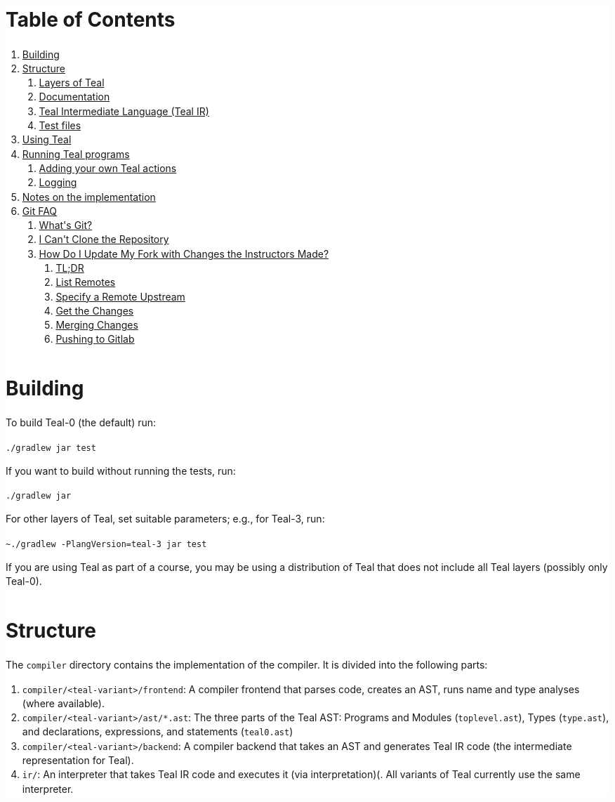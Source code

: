 
# Table of Contents

1.  [Building](#org56015e8)
2.  [Structure](#org1f65d63)
    1.  [Layers of Teal](#org650148f)
    2.  [Documentation](#org28194be)
    3.  [Teal Intermediate Language (Teal IR)](#org53b8a2c)
    4.  [Test files](#orgc26f11c)
3.  [Using Teal](#org1dc34a0)
4.  [Running Teal programs](#orgbd9eecb)
    1.  [Adding your own Teal actions](#orgcbffe99)
    2.  [Logging](#org14d6025)
5.  [Notes on the implementation](#org9cbc93d)
6.  [Git FAQ](#org2aa4ef8)
    1.  [What's Git?](#org81662cd)
    2.  [I Can't Clone the Repository](#orge832457)
    3.  [How Do I Update My Fork with Changes the Instructors Made?](#org7dc3950)
        1.  [TL;DR](#orge5951eb)
        2.  [List Remotes](#orgc124a66)
        3.  [Specify a Remote Upstream](#orgc5e6ef5)
        4.  [Get the Changes](#org6f1c095)
        5.  [Merging Changes](#org43e5eb7)
        6.  [Pushing to Gitlab](#org3497367)


<a id="org56015e8"></a>

# Building

To build Teal-0 (the default) run:

    ./gradlew jar test

If you want to build without running the tests, run:

    ./gradlew jar

For other layers of Teal, set suitable parameters; e.g., for Teal-3, run:

    ~./gradlew -PlangVersion=teal-3 jar test

If you are using Teal as part of a course, you may be using a distribution of Teal that does not
include all Teal layers (possibly only Teal-0).


<a id="org1f65d63"></a>

# Structure

The `compiler` directory contains the implementation of the compiler.
It is divided into the following parts:

1.  `compiler/<teal-variant>/frontend`: A compiler frontend that parses code, creates an AST, runs name and type analyses (where available).
2.  `compiler/<teal-variant>/ast/*.ast`: The three parts of the Teal AST: Programs and Modules (`toplevel.ast`), Types (`type.ast`), and declarations, expressions, and statements (`teal0.ast`)
3.  `compiler/<teal-variant>/backend`: A compiler backend that takes an AST and generates Teal IR code (the intermediate representation for Teal).
4.  `ir/`: An interpreter that takes Teal IR code and executes it (via interpretation)(. All variants of Teal currently use the same interpreter.
